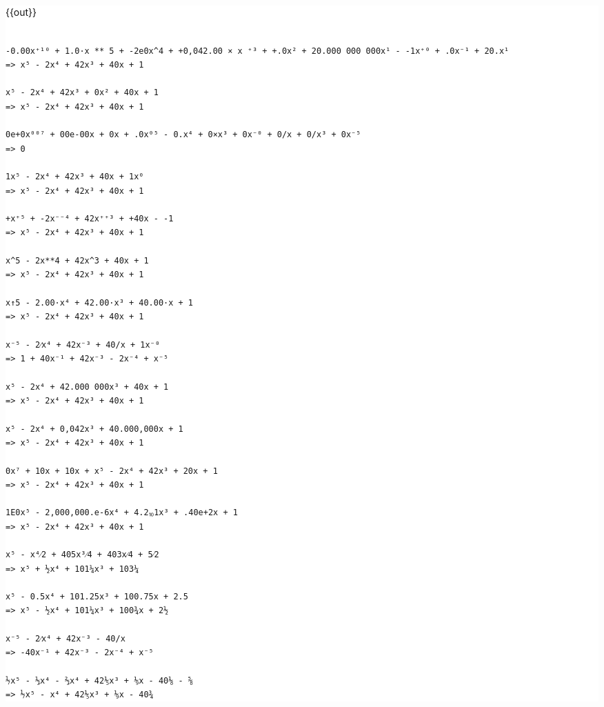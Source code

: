 
{{out}}

```txt

-0.00x⁺¹⁰ + 1.0·x ** 5 + -2e0x^4 + +0,042.00 × x ⁺³ + +.0x² + 20.000 000 000x¹ - -1x⁺⁰ + .0x⁻¹ + 20.x¹
=> x⁵ - 2x⁴ + 42x³ + 40x + 1

x⁵ - 2x⁴ + 42x³ + 0x² + 40x + 1
=> x⁵ - 2x⁴ + 42x³ + 40x + 1

0e+0x⁰⁰⁷ + 00e-00x + 0x + .0x⁰⁵ - 0.x⁴ + 0×x³ + 0x⁻⁰ + 0/x + 0/x³ + 0x⁻⁵
=> 0

1x⁵ - 2x⁴ + 42x³ + 40x + 1x⁰
=> x⁵ - 2x⁴ + 42x³ + 40x + 1

+x⁺⁵ + -2x⁻⁻⁴ + 42x⁺⁺³ + +40x - -1
=> x⁵ - 2x⁴ + 42x³ + 40x + 1

x^5 - 2x**4 + 42x^3 + 40x + 1
=> x⁵ - 2x⁴ + 42x³ + 40x + 1

x↑5 - 2.00·x⁴ + 42.00·x³ + 40.00·x + 1
=> x⁵ - 2x⁴ + 42x³ + 40x + 1

x⁻⁵ - 2⁄x⁴ + 42x⁻³ + 40/x + 1x⁻⁰
=> 1 + 40x⁻¹ + 42x⁻³ - 2x⁻⁴ + x⁻⁵

x⁵ - 2x⁴ + 42.000 000x³ + 40x + 1
=> x⁵ - 2x⁴ + 42x³ + 40x + 1

x⁵ - 2x⁴ + 0,042x³ + 40.000,000x + 1
=> x⁵ - 2x⁴ + 42x³ + 40x + 1

0x⁷ + 10x + 10x + x⁵ - 2x⁴ + 42x³ + 20x + 1
=> x⁵ - 2x⁴ + 42x³ + 40x + 1

1E0x⁵ - 2,000,000.e-6x⁴ + 4.2⏨1x³ + .40e+2x + 1
=> x⁵ - 2x⁴ + 42x³ + 40x + 1

x⁵ - x⁴⁄2 + 405x³⁄4 + 403x⁄4 + 5⁄2
=> x⁵ + ½x⁴ + 101¼x³ + 103¼

x⁵ - 0.5x⁴ + 101.25x³ + 100.75x + 2.5
=> x⁵ - ½x⁴ + 101¼x³ + 100¾x + 2½

x⁻⁵ - 2⁄x⁴ + 42x⁻³ - 40/x
=> -40x⁻¹ + 42x⁻³ - 2x⁻⁴ + x⁻⁵

⅐x⁵ - ⅓x⁴ - ⅔x⁴ + 42⅕x³ + ⅑x - 40⅛ - ⅝
=> ⅐x⁵ - x⁴ + 42⅕x³ + ⅑x - 40¾


```
